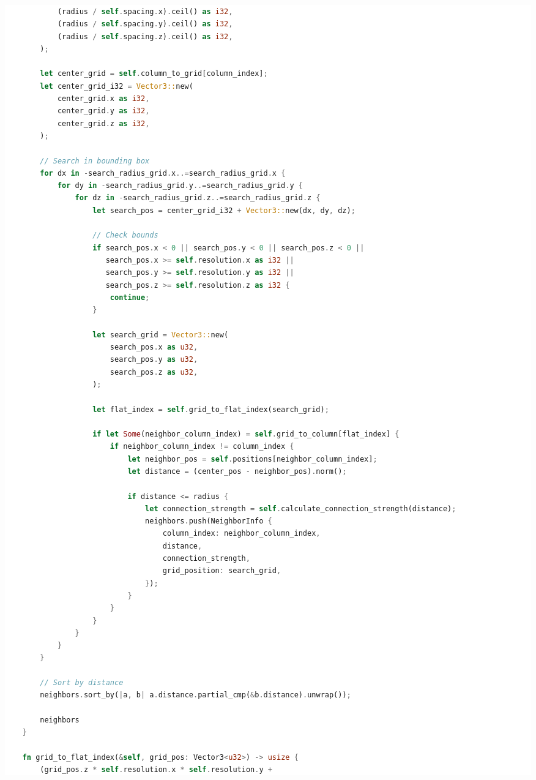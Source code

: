 ```rust
            (radius / self.spacing.x).ceil() as i32,
            (radius / self.spacing.y).ceil() as i32,
            (radius / self.spacing.z).ceil() as i32,
        );
        
        let center_grid = self.column_to_grid[column_index];
        let center_grid_i32 = Vector3::new(
            center_grid.x as i32,
            center_grid.y as i32,
            center_grid.z as i32,
        );
        
        // Search in bounding box
        for dx in -search_radius_grid.x..=search_radius_grid.x {
            for dy in -search_radius_grid.y..=search_radius_grid.y {
                for dz in -search_radius_grid.z..=search_radius_grid.z {
                    let search_pos = center_grid_i32 + Vector3::new(dx, dy, dz);
                    
                    // Check bounds
                    if search_pos.x < 0 || search_pos.y < 0 || search_pos.z < 0 ||
                       search_pos.x >= self.resolution.x as i32 ||
                       search_pos.y >= self.resolution.y as i32 ||
                       search_pos.z >= self.resolution.z as i32 {
                        continue;
                    }
                    
                    let search_grid = Vector3::new(
                        search_pos.x as u32,
                        search_pos.y as u32,
                        search_pos.z as u32,
                    );
                    
                    let flat_index = self.grid_to_flat_index(search_grid);
                    
                    if let Some(neighbor_column_index) = self.grid_to_column[flat_index] {
                        if neighbor_column_index != column_index {
                            let neighbor_pos = self.positions[neighbor_column_index];
                            let distance = (center_pos - neighbor_pos).norm();
                            
                            if distance <= radius {
                                let connection_strength = self.calculate_connection_strength(distance);
                                neighbors.push(NeighborInfo {
                                    column_index: neighbor_column_index,
                                    distance,
                                    connection_strength,
                                    grid_position: search_grid,
                                });
                            }
                        }
                    }
                }
            }
        }
        
        // Sort by distance
        neighbors.sort_by(|a, b| a.distance.partial_cmp(&b.distance).unwrap());
        
        neighbors
    }
    
    fn grid_to_flat_index(&self, grid_pos: Vector3<u32>) -> usize {
        (grid_pos.z * self.resolution.x * self.resolution.y + 
```